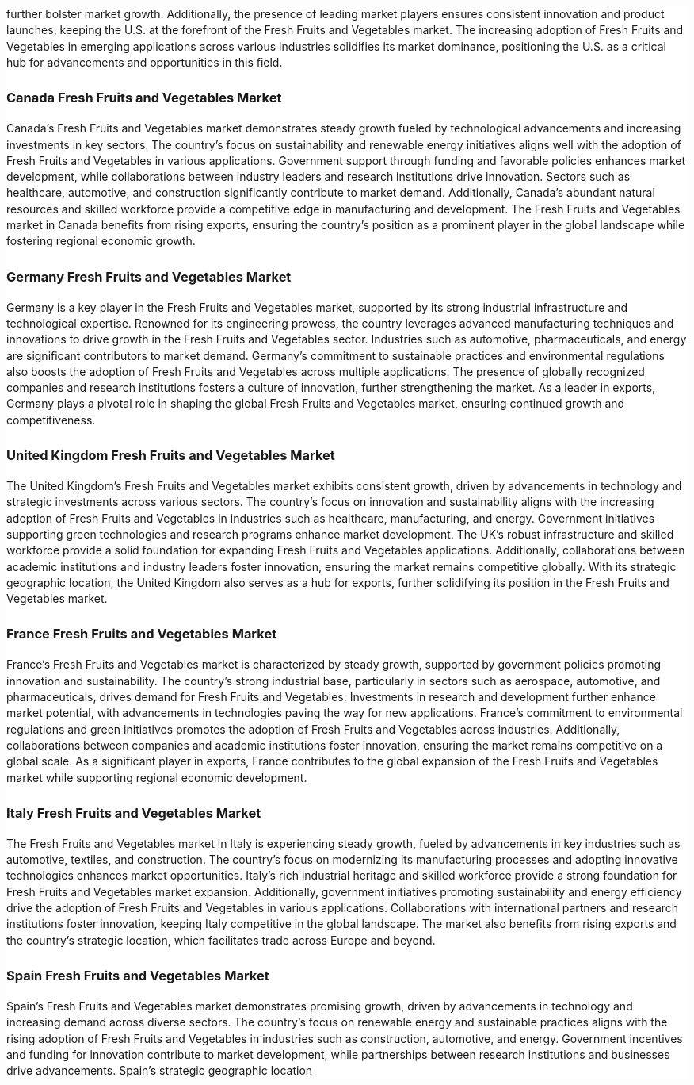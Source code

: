 further bolster market growth. Additionally, the presence of leading market players ensures consistent innovation and product launches, keeping the U.S. at the forefront of the Fresh Fruits and Vegetables market. The increasing adoption of Fresh Fruits and Vegetables in emerging applications across various industries solidifies its market dominance, positioning the U.S. as a critical hub for advancements and opportunities in this field.</p><h3>Canada Fresh Fruits and Vegetables Market</h3><p>Canada&rsquo;s Fresh Fruits and Vegetables market demonstrates steady growth fueled by technological advancements and increasing investments in key sectors. The country&rsquo;s focus on sustainability and renewable energy initiatives aligns well with the adoption of Fresh Fruits and Vegetables in various applications. Government support through funding and favorable policies enhances market development, while collaborations between industry leaders and research institutions drive innovation. Sectors such as healthcare, automotive, and construction significantly contribute to market demand. Additionally, Canada&rsquo;s abundant natural resources and skilled workforce provide a competitive edge in manufacturing and development. The Fresh Fruits and Vegetables market in Canada benefits from rising exports, ensuring the country&rsquo;s position as a prominent player in the global landscape while fostering regional economic growth.</p><h3>Germany Fresh Fruits and Vegetables Market</h3><p>Germany is a key player in the Fresh Fruits and Vegetables market, supported by its strong industrial infrastructure and technological expertise. Renowned for its engineering prowess, the country leverages advanced manufacturing techniques and innovations to drive growth in the Fresh Fruits and Vegetables sector. Industries such as automotive, pharmaceuticals, and energy are significant contributors to market demand. Germany&rsquo;s commitment to sustainable practices and environmental regulations also boosts the adoption of Fresh Fruits and Vegetables across multiple applications. The presence of globally recognized companies and research institutions fosters a culture of innovation, further strengthening the market. As a leader in exports, Germany plays a pivotal role in shaping the global Fresh Fruits and Vegetables market, ensuring continued growth and competitiveness.</p><h3>United Kingdom Fresh Fruits and Vegetables Market</h3><p>The United Kingdom&rsquo;s Fresh Fruits and Vegetables market exhibits consistent growth, driven by advancements in technology and strategic investments across various sectors. The country&rsquo;s focus on innovation and sustainability aligns with the increasing adoption of Fresh Fruits and Vegetables in industries such as healthcare, manufacturing, and energy. Government initiatives supporting green technologies and research programs enhance market development. The UK&rsquo;s robust infrastructure and skilled workforce provide a solid foundation for expanding Fresh Fruits and Vegetables applications. Additionally, collaborations between academic institutions and industry leaders foster innovation, ensuring the market remains competitive globally. With its strategic geographic location, the United Kingdom also serves as a hub for exports, further solidifying its position in the Fresh Fruits and Vegetables market.</p><h3>France Fresh Fruits and Vegetables Market</h3><p>France&rsquo;s Fresh Fruits and Vegetables market is characterized by steady growth, supported by government policies promoting innovation and sustainability. The country&rsquo;s strong industrial base, particularly in sectors such as aerospace, automotive, and pharmaceuticals, drives demand for Fresh Fruits and Vegetables. Investments in research and development further enhance market potential, with advancements in technologies paving the way for new applications. France&rsquo;s commitment to environmental regulations and green initiatives promotes the adoption of Fresh Fruits and Vegetables across industries. Additionally, collaborations between companies and academic institutions foster innovation, ensuring the market remains competitive on a global scale. As a significant player in exports, France contributes to the global expansion of the Fresh Fruits and Vegetables market while supporting regional economic development.</p><h3>Italy Fresh Fruits and Vegetables Market</h3><p>The Fresh Fruits and Vegetables market in Italy is experiencing steady growth, fueled by advancements in key industries such as automotive, textiles, and construction. The country&rsquo;s focus on modernizing its manufacturing processes and adopting innovative technologies enhances market opportunities. Italy&rsquo;s rich industrial heritage and skilled workforce provide a strong foundation for Fresh Fruits and Vegetables market expansion. Additionally, government initiatives promoting sustainability and energy efficiency drive the adoption of Fresh Fruits and Vegetables in various applications. Collaborations with international partners and research institutions foster innovation, keeping Italy competitive in the global landscape. The market also benefits from rising exports and the country&rsquo;s strategic location, which facilitates trade across Europe and beyond.</p><h3>Spain Fresh Fruits and Vegetables Market</h3><p>Spain&rsquo;s Fresh Fruits and Vegetables market demonstrates promising growth, driven by advancements in technology and increasing demand across diverse sectors. The country&rsquo;s focus on renewable energy and sustainable practices aligns with the rising adoption of Fresh Fruits and Vegetables in industries such as construction, automotive, and energy. Government incentives and funding for innovation contribute to market development, while partnerships between research institutions and businesses drive advancements. Spain&rsquo;s strategic geographic location